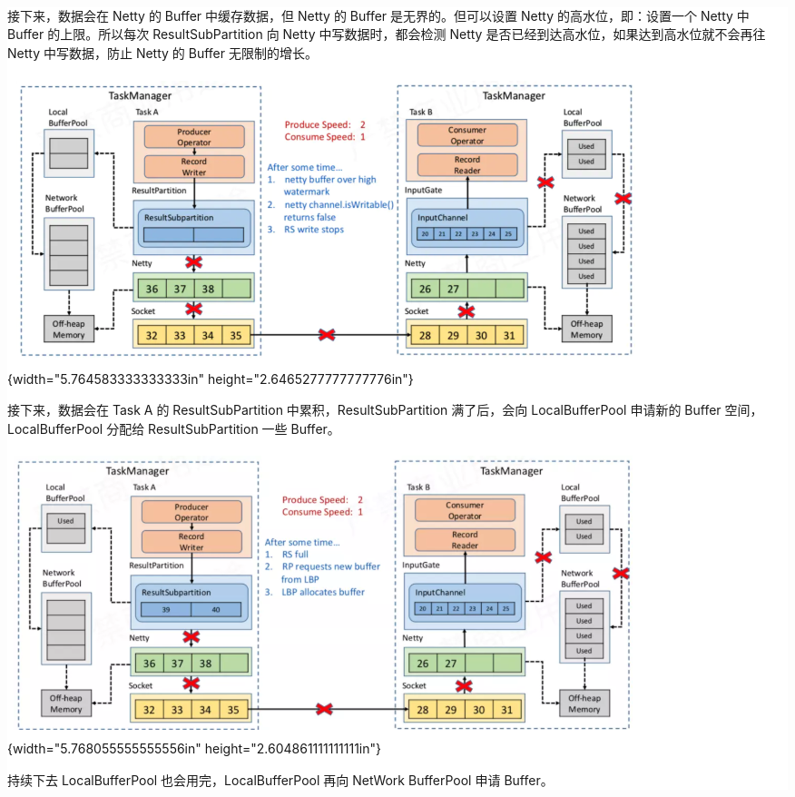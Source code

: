 接下来，数据会在 Netty 的 Buffer 中缓存数据，但 Netty 的 Buffer
是无界的。但可以设置 Netty 的高水位，即：设置一个 Netty 中 Buffer
的上限。所以每次 ResultSubPartition 向 Netty 中写数据时，都会检测 Netty
是否已经到达高水位，如果达到高水位就不会再往 Netty 中写数据，防止 Netty
的 Buffer 无限制的增长。

![a](media/image14.png){width="5.764583333333333in"
height="2.6465277777777776in"}

接下来，数据会在 Task A 的 ResultSubPartition 中累积，ResultSubPartition
满了后，会向 LocalBufferPool 申请新的 Buffer 空间，LocalBufferPool
分配给 ResultSubPartition 一些 Buffer。

![a](media/image15.png){width="5.768055555555556in"
height="2.604861111111111in"}

持续下去 LocalBufferPool 也会用完，LocalBufferPool 再向 NetWork
BufferPool 申请 Buffer。
